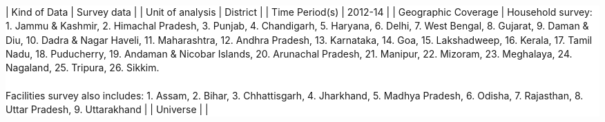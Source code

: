 | Kind of Data                | Survey data                                                                                                                                                                                                                                                                                                                                                                                                                                                                                                                                                                                                                                                                                                                                                                                                                                                                                                                                                                                                                                                                                                                                                            |
| Unit of analysis            | District                                                                                                                                                                                                                                                                                                                                                                                                                                                                                                                                                                                                                                                                                                                                                                                                                                                                                                                                                                                                                                                                                                                                                               |
| Time Period(s)              | 2012-14                                                                                                                                                                                                                                                                                                                                                                                                                                                                                                                                                                                                                                                                                                                                                                                                                                                                                                                                                                                                                                                                                                                                                                |
| Geographic Coverage         | Household survey: 1. Jammu & Kashmir, 2. Himachal Pradesh, 3. Punjab, 4. Chandigarh, 5. Haryana, 6. Delhi, 7. West Bengal, 8. Gujarat, 9. Daman & Diu, 10. Dadra & Nagar Haveli, 11. Maharashtra, 12. Andhra Pradesh, 13. Karnataka, 14. Goa, 15. Lakshadweep, 16. Kerala, 17. Tamil Nadu, 18. Puducherry, 19. Andaman & Nicobar Islands, 20. Arunachal Pradesh, 21. Manipur, 22. Mizoram, 23. Meghalaya, 24. Nagaland, 25. Tripura, 26. Sikkim. <br/><br/>Facilities survey also includes: 1. Assam, 2. Bihar, 3. Chhattisgarh, 4. Jharkhand, 5. Madhya Pradesh, 6. Odisha, 7. Rajasthan, 8. Uttar Pradesh, 9. Uttarakhand                                                                                                                                                                                                                                                                                                                                                                                                                                                                                                                                            |
| Universe                    |                                                                                                                                                                                                                                                                                                                                                                                                                                                                                                                                                                                                                                                                                                                                                                                                                                                                                                                                                                                                                                                                                                                                                                        |